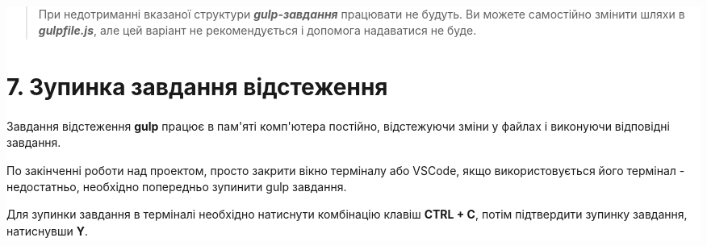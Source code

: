 > При недотриманні вказаної структури **_gulp-завдання_** працювати не будуть.
> Ви можете самостійно змінити шляхи в **_gulpfile.js_**, але цей варіант не рекомендується і допомога надаватися не буде.

# 7. Зупинка завдання відстеження

Завдання відстеження **gulp** працює в пам'яті комп'ютера постійно, відстежуючи зміни у файлах і виконуючи відповідні завдання.

По закінченні роботи над проектом, просто закрити вікно терміналу або VSCode, якщо використовується його термінал - недостатньо, необхідно попередньо зупинити gulp завдання.

Для зупинки завдання в терміналі необхідно натиснути комбінацію клавіш **CTRL + C**, потім підтвердити зупинку завдання, натиснувши **Y**.
